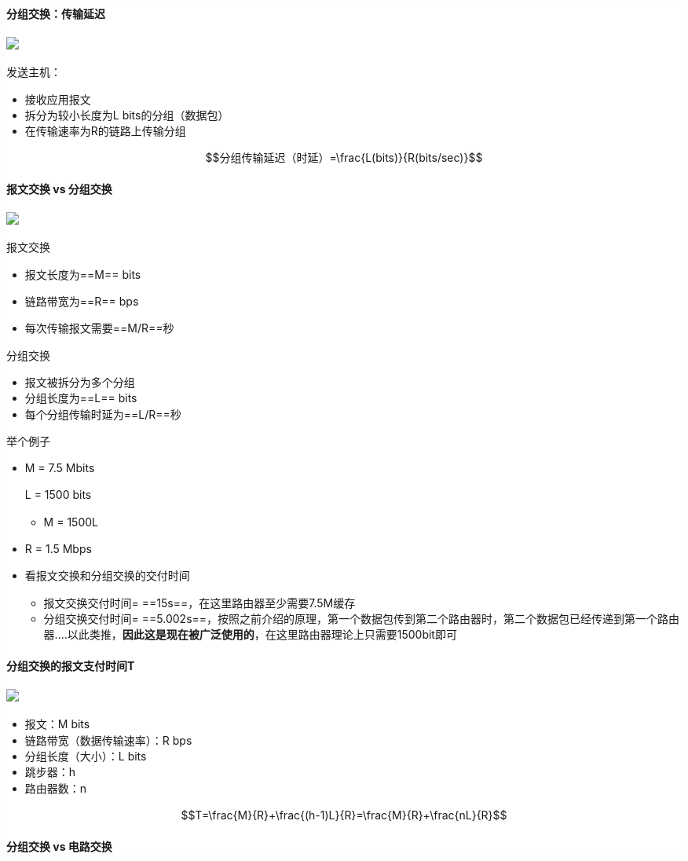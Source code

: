 #### 分组交换：传输延迟

![](http://pbfnr73y8.bkt.clouddn.com/%E8%AE%A1%E7%AE%97%E6%9C%BA%E7%BD%91%E7%BB%9C/180819%E5%88%86%E7%BB%84%E4%BA%A4%E6%8D%A2%E4%BC%A0%E8%BE%93%E5%BB%B6%E8%BF%9F.png)

发送主机：

* 接收应用报文
* 拆分为较小长度为L bits的分组（数据包）
* 在传输速率为R的链路上传输分组

$$分组传输延迟（时延）=\frac{L(bits)}{R(bits/sec)}$$

#### 报文交换 vs 分组交换

![](http://pbfnr73y8.bkt.clouddn.com/%E8%AE%A1%E7%AE%97%E6%9C%BA%E7%BD%91%E7%BB%9C/180819%E6%8A%A5%E6%96%87%E4%BA%A4%E6%8D%A2%E5%92%8C%E5%88%86%E7%BB%84%E4%BA%A4%E6%8D%A2%E6%AF%94%E8%BE%83%E7%A4%BA%E6%84%8F%E5%9B%BE.png)

报文交换

* 报文长度为==M== bits
* 链路带宽为==R== bps

* 每次传输报文需要==M/R==秒

分组交换

* 报文被拆分为多个分组
* 分组长度为==L== bits
* 每个分组传输时延为==L/R==秒

举个例子

* M = 7.5 Mbits

  L = 1500 bits

  * M = 1500L

* R = 1.5 Mbps

* 看报文交换和分组交换的交付时间

  * 报文交换交付时间= ==15s==，在这里路由器至少需要7.5M缓存
  * 分组交换交付时间= ==5.002s==，按照之前介绍的原理，第一个数据包传到第二个路由器时，第二个数据包已经传递到第一个路由器....以此类推，**因此这是现在被广泛使用的**，在这里路由器理论上只需要1500bit即可

#### 分组交换的报文支付时间T

![](http://pbfnr73y8.bkt.clouddn.com/%E8%AE%A1%E7%AE%97%E6%9C%BA%E7%BD%91%E7%BB%9C/180819%E5%88%86%E7%BB%84%E4%BA%A4%E6%8D%A2%E7%9A%84%E4%BA%A4%E4%BB%98%E6%97%B6%E9%97%B4.png)

* 报文：M bits
* 链路带宽（数据传输速率）：R bps
* 分组长度（大小）：L bits
* 跳步器：h
* 路由器数：n

$$T=\frac{M}{R}+\frac{(h-1)L}{R}=\frac{M}{R}+\frac{nL}{R}$$

#### 分组交换 vs 电路交换
